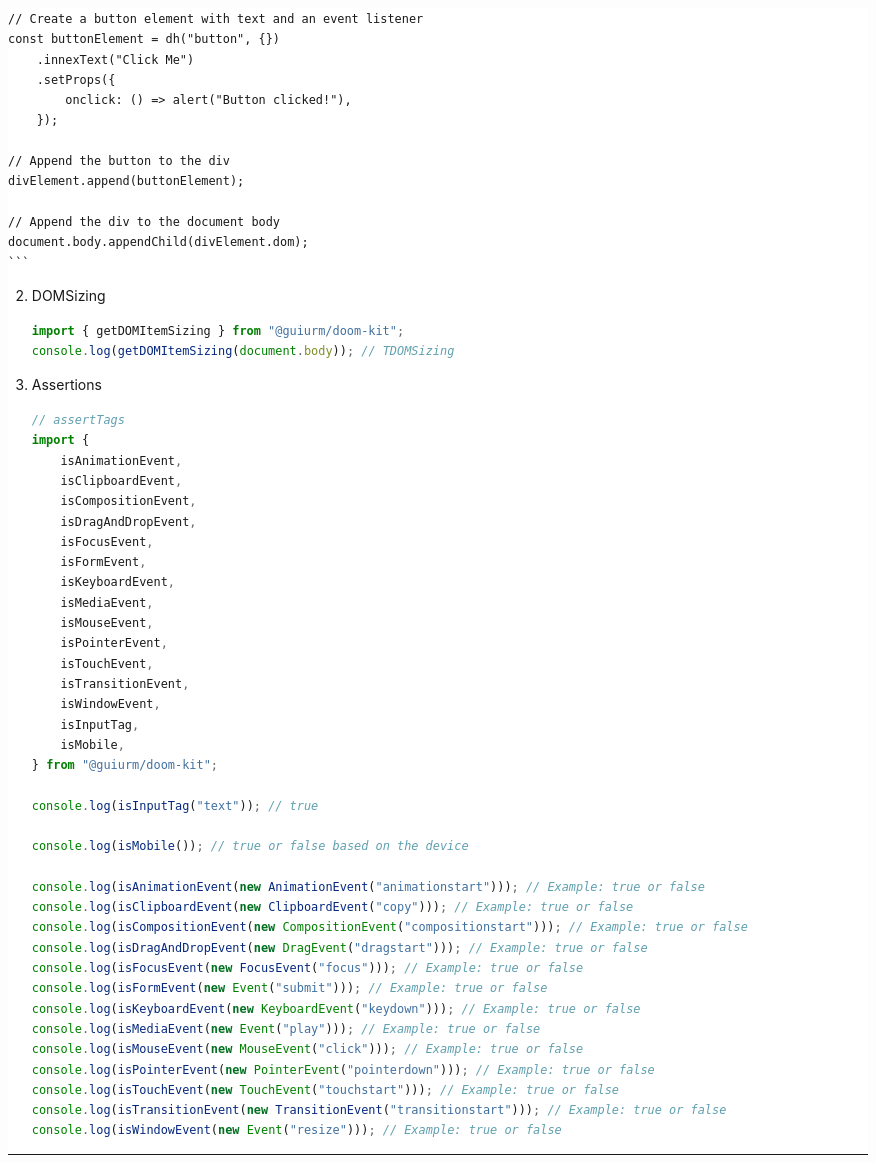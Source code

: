     // Create a button element with text and an event listener
    const buttonElement = dh("button", {})
        .innexText("Click Me")
        .setProps({
            onclick: () => alert("Button clicked!"),
        });

    // Append the button to the div
    divElement.append(buttonElement);

    // Append the div to the document body
    document.body.appendChild(divElement.dom);
    ```

2.  DOMSizing

    ```typescript
    import { getDOMItemSizing } from "@guiurm/doom-kit";
    console.log(getDOMItemSizing(document.body)); // TDOMSizing
    ```

3.  Assertions

    ```typescript
    // assertTags
    import {
        isAnimationEvent,
        isClipboardEvent,
        isCompositionEvent,
        isDragAndDropEvent,
        isFocusEvent,
        isFormEvent,
        isKeyboardEvent,
        isMediaEvent,
        isMouseEvent,
        isPointerEvent,
        isTouchEvent,
        isTransitionEvent,
        isWindowEvent,
        isInputTag,
        isMobile,
    } from "@guiurm/doom-kit";

    console.log(isInputTag("text")); // true

    console.log(isMobile()); // true or false based on the device

    console.log(isAnimationEvent(new AnimationEvent("animationstart"))); // Example: true or false
    console.log(isClipboardEvent(new ClipboardEvent("copy"))); // Example: true or false
    console.log(isCompositionEvent(new CompositionEvent("compositionstart"))); // Example: true or false
    console.log(isDragAndDropEvent(new DragEvent("dragstart"))); // Example: true or false
    console.log(isFocusEvent(new FocusEvent("focus"))); // Example: true or false
    console.log(isFormEvent(new Event("submit"))); // Example: true or false
    console.log(isKeyboardEvent(new KeyboardEvent("keydown"))); // Example: true or false
    console.log(isMediaEvent(new Event("play"))); // Example: true or false
    console.log(isMouseEvent(new MouseEvent("click"))); // Example: true or false
    console.log(isPointerEvent(new PointerEvent("pointerdown"))); // Example: true or false
    console.log(isTouchEvent(new TouchEvent("touchstart"))); // Example: true or false
    console.log(isTransitionEvent(new TransitionEvent("transitionstart"))); // Example: true or false
    console.log(isWindowEvent(new Event("resize"))); // Example: true or false
    ```

---